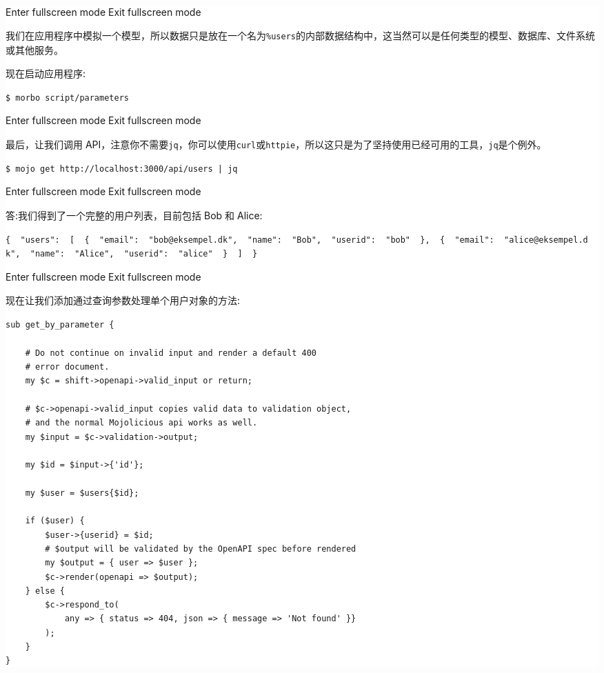 
Enter fullscreen mode Exit fullscreen mode

我们在应用程序中模拟一个模型，所以数据只是放在一个名为`%users`的内部数据结构中，这当然可以是任何类型的模型、数据库、文件系统或其他服务。

现在启动应用程序:

```
$ morbo script/parameters 
```

Enter fullscreen mode Exit fullscreen mode

最后，让我们调用 API，注意你不需要`jq`，你可以使用`curl`或`httpie`，所以这只是为了坚持使用已经可用的工具，`jq`是个例外。

```
$ mojo get http://localhost:3000/api/users | jq 
```

Enter fullscreen mode Exit fullscreen mode

答:我们得到了一个完整的用户列表，目前包括 Bob 和 Alice:

```
{  "users":  [  {  "email":  "bob@eksempel.dk",  "name":  "Bob",  "userid":  "bob"  },  {  "email":  "alice@eksempel.dk",  "name":  "Alice",  "userid":  "alice"  }  ]  } 
```

Enter fullscreen mode Exit fullscreen mode

现在让我们添加通过查询参数处理单个用户对象的方法:

```
sub get_by_parameter {

    # Do not continue on invalid input and render a default 400
    # error document.
    my $c = shift->openapi->valid_input or return;

    # $c->openapi->valid_input copies valid data to validation object,
    # and the normal Mojolicious api works as well.
    my $input = $c->validation->output;

    my $id = $input->{'id'};

    my $user = $users{$id};

    if ($user) {
        $user->{userid} = $id;
        # $output will be validated by the OpenAPI spec before rendered
        my $output = { user => $user };
        $c->render(openapi => $output);
    } else {
        $c->respond_to(
            any => { status => 404, json => { message => 'Not found' }}
        );
    }
} 
```
